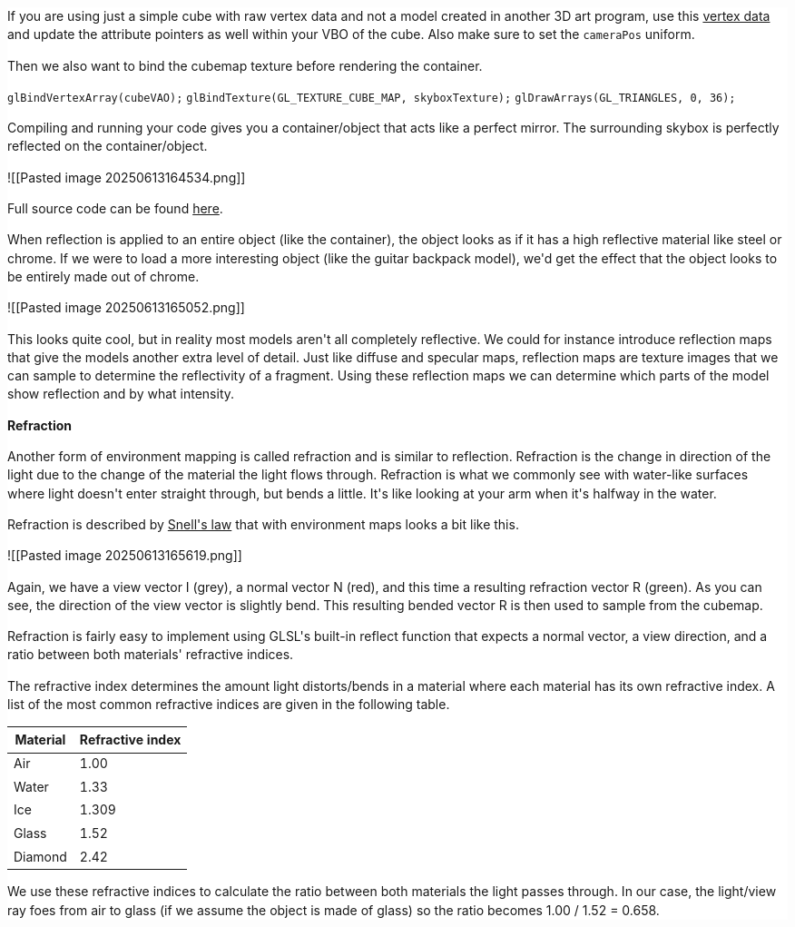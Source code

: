 If you are using just a simple cube with raw vertex data and not a model created in another 3D art program, use this [vertex data](https://learnopengl.com/code_viewer.php?code=lighting/basic_lighting_vertex_data) and update the attribute pointers as well within your VBO of the cube. Also make sure to set the `cameraPos` uniform. 

Then we also want to bind the cubemap texture before rendering the container. 

`glBindVertexArray(cubeVAO);`
`glBindTexture(GL_TEXTURE_CUBE_MAP, skyboxTexture);`
`glDrawArrays(GL_TRIANGLES, 0, 36);`

Compiling and running your code gives you a container/object that acts like a perfect mirror. The surrounding skybox is perfectly reflected on the container/object.

![[Pasted image 20250613164534.png]]

Full source code can be found [here](https://learnopengl.com/code_viewer_gh.php?code=src/4.advanced_opengl/6.2.cubemaps_environment_mapping/cubemaps_environment_mapping.cpp). 

When reflection is applied to an entire object (like the container), the object looks as if it has a high reflective material like steel or chrome. If we were to load a more interesting object (like the guitar backpack model), we'd get the effect that the object looks to be entirely made out of chrome. 

![[Pasted image 20250613165052.png]]

This looks quite cool, but in reality most models aren't all completely reflective. We could for instance introduce reflection maps that give the models another extra level of detail. Just like diffuse and specular maps, reflection maps are texture images that we can sample to determine the reflectivity of a fragment. Using these reflection maps we can determine which parts of the model show reflection and by what intensity.

**Refraction**

Another form of environment mapping is called refraction and is similar to reflection. Refraction is the change in direction of the light due to the change of the material the light flows through. Refraction is what we commonly see with water-like surfaces where light doesn't enter straight through, but bends a little. It's like looking at your arm when it's halfway in the water. 

Refraction is described by [Snell's law](http://en.wikipedia.org/wiki/Snell%27s_law) that with environment maps looks a bit like this.

![[Pasted image 20250613165619.png]]

Again, we have a view vector I (grey), a normal vector N (red), and this time a resulting refraction vector R (green). As you can see, the direction of the view vector is slightly bend. This resulting bended vector R is then used to sample from the cubemap. 

Refraction is fairly easy to implement using GLSL's built-in reflect function that expects a normal vector, a view direction, and a ratio between both materials' refractive indices. 

The refractive index determines the amount light distorts/bends in a material where each material has its own refractive index. A list of the most common refractive indices are given in the following table.

|Material|Refractive index|
|---|---|
|Air|1.00|
|Water|1.33|
|Ice|1.309|
|Glass|1.52|
|Diamond|2.42|
We use these refractive indices to calculate the ratio between both materials the light passes through. In our case, the light/view ray foes from air to glass (if we assume the object is made of glass) so the ratio becomes 1.00 / 1.52 = 0.658. 
